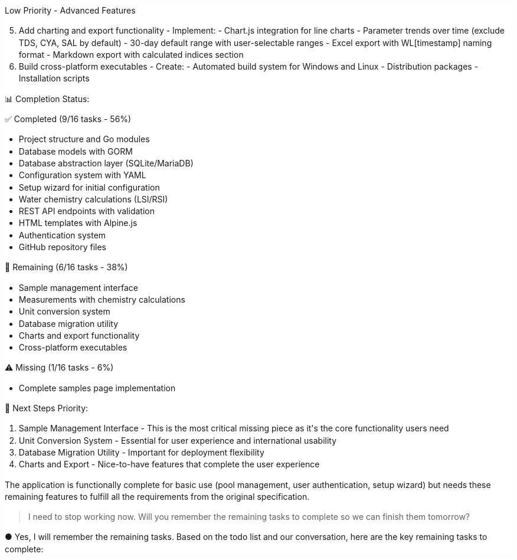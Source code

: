   Low Priority - Advanced Features

  5. Add charting and export functionality - Implement:
    - Chart.js integration for line charts
    - Parameter trends over time (exclude TDS, CYA, SAL by default)
    - 30-day default range with user-selectable ranges
    - Excel export with WL[timestamp] naming format
    - Markdown export with calculated indices section
  6. Build cross-platform executables - Create:
    - Automated build system for Windows and Linux
    - Distribution packages
    - Installation scripts

  📊 Completion Status:

  ✅ Completed (9/16 tasks - 56%)
  - Project structure and Go modules
  - Database models with GORM
  - Database abstraction layer (SQLite/MariaDB)
  - Configuration system with YAML
  - Setup wizard for initial configuration
  - Water chemistry calculations (LSI/RSI)
  - REST API endpoints with validation
  - HTML templates with Alpine.js
  - Authentication system
  - GitHub repository files

  🔄 Remaining (6/16 tasks - 38%)
  - Sample management interface
  - Measurements with chemistry calculations
  - Unit conversion system
  - Database migration utility
  - Charts and export functionality
  - Cross-platform executables

  ⚠️ Missing (1/16 tasks - 6%)
  - Complete samples page implementation

  🎯 Next Steps Priority:

  1. Sample Management Interface - This is the most critical missing piece as it's the core functionality users
  need
  2. Unit Conversion System - Essential for user experience and international usability
  3. Database Migration Utility - Important for deployment flexibility
  4. Charts and Export - Nice-to-have features that complete the user experience

  The application is functionally complete for basic use (pool management, user authentication, setup wizard) but
  needs these remaining features to fulfill all the requirements from the original specification.
  
> I need to stop working now. Will you remember the remaining tasks to complete so we can finish them tomorrow?

● Yes, I will remember the remaining tasks. Based on the todo list and our conversation, here are the key remaining
   tasks to complete:
